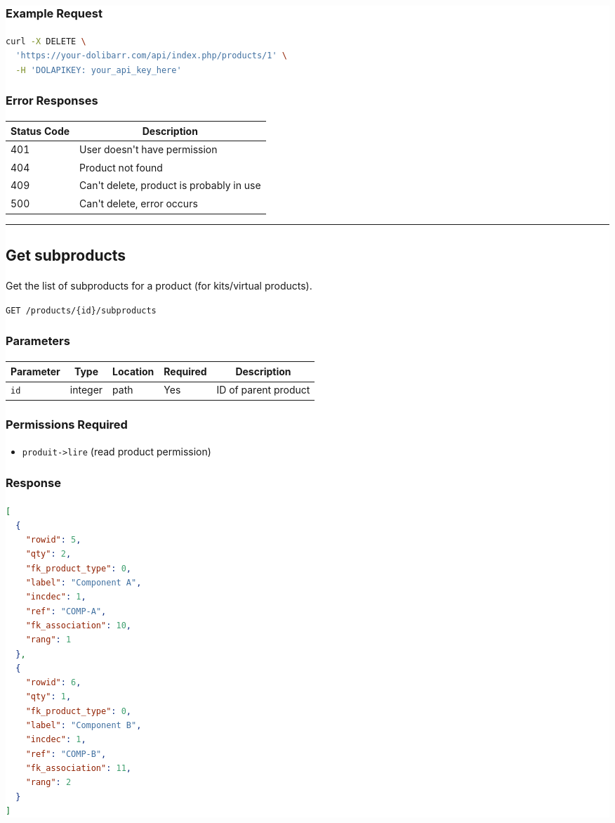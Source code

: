 ### Example Request

```bash
curl -X DELETE \
  'https://your-dolibarr.com/api/index.php/products/1' \
  -H 'DOLAPIKEY: your_api_key_here'
```

### Error Responses

| Status Code | Description |
|-------------|-------------|
| 401 | User doesn't have permission |
| 404 | Product not found |
| 409 | Can't delete, product is probably in use |
| 500 | Can't delete, error occurs |

---

## Get subproducts

Get the list of subproducts for a product (for kits/virtual products).

```
GET /products/{id}/subproducts
```

### Parameters

| Parameter | Type | Location | Required | Description |
|-----------|------|----------|----------|-------------|
| `id` | integer | path | Yes | ID of parent product |

### Permissions Required

- `produit->lire` (read product permission)

### Response

```json
[
  {
    "rowid": 5,
    "qty": 2,
    "fk_product_type": 0,
    "label": "Component A",
    "incdec": 1,
    "ref": "COMP-A",
    "fk_association": 10,
    "rang": 1
  },
  {
    "rowid": 6,
    "qty": 1,
    "fk_product_type": 0,
    "label": "Component B",
    "incdec": 1,
    "ref": "COMP-B",
    "fk_association": 11,
    "rang": 2
  }
]
```